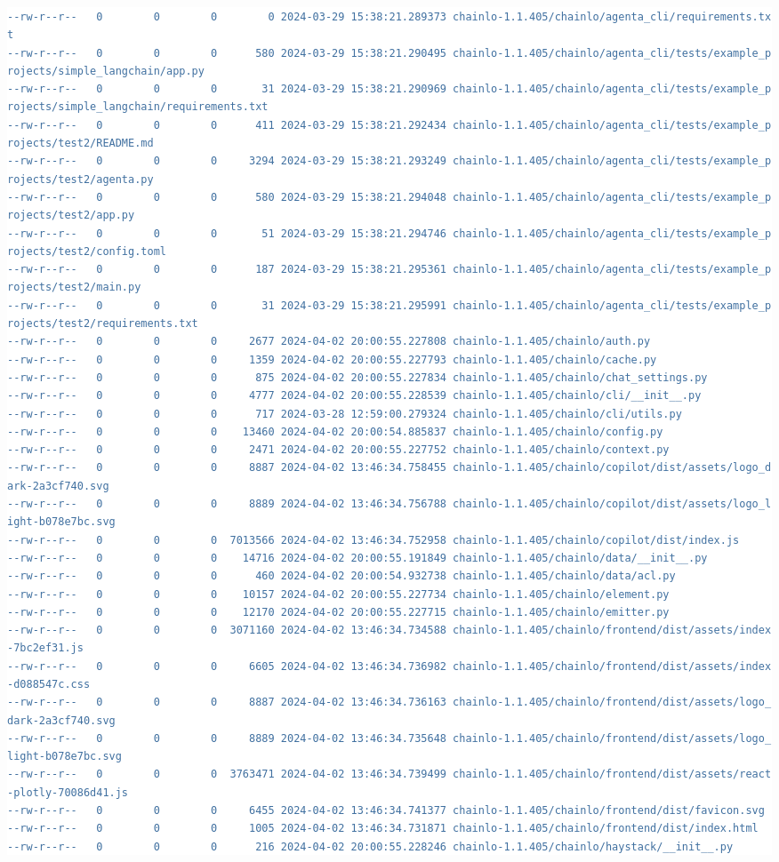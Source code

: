 ```diff
--rw-r--r--   0        0        0        0 2024-03-29 15:38:21.289373 chainlo-1.1.405/chainlo/agenta_cli/requirements.txt
--rw-r--r--   0        0        0      580 2024-03-29 15:38:21.290495 chainlo-1.1.405/chainlo/agenta_cli/tests/example_projects/simple_langchain/app.py
--rw-r--r--   0        0        0       31 2024-03-29 15:38:21.290969 chainlo-1.1.405/chainlo/agenta_cli/tests/example_projects/simple_langchain/requirements.txt
--rw-r--r--   0        0        0      411 2024-03-29 15:38:21.292434 chainlo-1.1.405/chainlo/agenta_cli/tests/example_projects/test2/README.md
--rw-r--r--   0        0        0     3294 2024-03-29 15:38:21.293249 chainlo-1.1.405/chainlo/agenta_cli/tests/example_projects/test2/agenta.py
--rw-r--r--   0        0        0      580 2024-03-29 15:38:21.294048 chainlo-1.1.405/chainlo/agenta_cli/tests/example_projects/test2/app.py
--rw-r--r--   0        0        0       51 2024-03-29 15:38:21.294746 chainlo-1.1.405/chainlo/agenta_cli/tests/example_projects/test2/config.toml
--rw-r--r--   0        0        0      187 2024-03-29 15:38:21.295361 chainlo-1.1.405/chainlo/agenta_cli/tests/example_projects/test2/main.py
--rw-r--r--   0        0        0       31 2024-03-29 15:38:21.295991 chainlo-1.1.405/chainlo/agenta_cli/tests/example_projects/test2/requirements.txt
--rw-r--r--   0        0        0     2677 2024-04-02 20:00:55.227808 chainlo-1.1.405/chainlo/auth.py
--rw-r--r--   0        0        0     1359 2024-04-02 20:00:55.227793 chainlo-1.1.405/chainlo/cache.py
--rw-r--r--   0        0        0      875 2024-04-02 20:00:55.227834 chainlo-1.1.405/chainlo/chat_settings.py
--rw-r--r--   0        0        0     4777 2024-04-02 20:00:55.228539 chainlo-1.1.405/chainlo/cli/__init__.py
--rw-r--r--   0        0        0      717 2024-03-28 12:59:00.279324 chainlo-1.1.405/chainlo/cli/utils.py
--rw-r--r--   0        0        0    13460 2024-04-02 20:00:54.885837 chainlo-1.1.405/chainlo/config.py
--rw-r--r--   0        0        0     2471 2024-04-02 20:00:55.227752 chainlo-1.1.405/chainlo/context.py
--rw-r--r--   0        0        0     8887 2024-04-02 13:46:34.758455 chainlo-1.1.405/chainlo/copilot/dist/assets/logo_dark-2a3cf740.svg
--rw-r--r--   0        0        0     8889 2024-04-02 13:46:34.756788 chainlo-1.1.405/chainlo/copilot/dist/assets/logo_light-b078e7bc.svg
--rw-r--r--   0        0        0  7013566 2024-04-02 13:46:34.752958 chainlo-1.1.405/chainlo/copilot/dist/index.js
--rw-r--r--   0        0        0    14716 2024-04-02 20:00:55.191849 chainlo-1.1.405/chainlo/data/__init__.py
--rw-r--r--   0        0        0      460 2024-04-02 20:00:54.932738 chainlo-1.1.405/chainlo/data/acl.py
--rw-r--r--   0        0        0    10157 2024-04-02 20:00:55.227734 chainlo-1.1.405/chainlo/element.py
--rw-r--r--   0        0        0    12170 2024-04-02 20:00:55.227715 chainlo-1.1.405/chainlo/emitter.py
--rw-r--r--   0        0        0  3071160 2024-04-02 13:46:34.734588 chainlo-1.1.405/chainlo/frontend/dist/assets/index-7bc2ef31.js
--rw-r--r--   0        0        0     6605 2024-04-02 13:46:34.736982 chainlo-1.1.405/chainlo/frontend/dist/assets/index-d088547c.css
--rw-r--r--   0        0        0     8887 2024-04-02 13:46:34.736163 chainlo-1.1.405/chainlo/frontend/dist/assets/logo_dark-2a3cf740.svg
--rw-r--r--   0        0        0     8889 2024-04-02 13:46:34.735648 chainlo-1.1.405/chainlo/frontend/dist/assets/logo_light-b078e7bc.svg
--rw-r--r--   0        0        0  3763471 2024-04-02 13:46:34.739499 chainlo-1.1.405/chainlo/frontend/dist/assets/react-plotly-70086d41.js
--rw-r--r--   0        0        0     6455 2024-04-02 13:46:34.741377 chainlo-1.1.405/chainlo/frontend/dist/favicon.svg
--rw-r--r--   0        0        0     1005 2024-04-02 13:46:34.731871 chainlo-1.1.405/chainlo/frontend/dist/index.html
--rw-r--r--   0        0        0      216 2024-04-02 20:00:55.228246 chainlo-1.1.405/chainlo/haystack/__init__.py
```